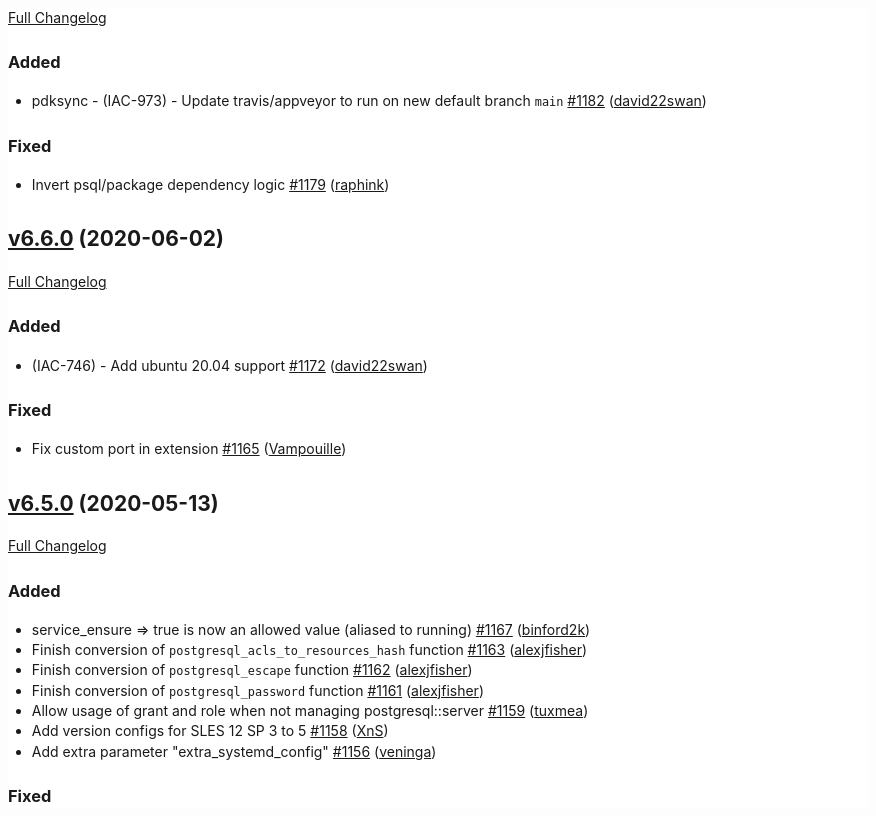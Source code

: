 [Full Changelog](https://github.com/puppetlabs/puppetlabs-postgresql/compare/v6.6.0...v6.7.0)

### Added

- pdksync - \(IAC-973\) - Update travis/appveyor to run on new default branch `main` [\#1182](https://github.com/puppetlabs/puppetlabs-postgresql/pull/1182) ([david22swan](https://github.com/david22swan))

### Fixed

- Invert psql/package dependency logic [\#1179](https://github.com/puppetlabs/puppetlabs-postgresql/pull/1179) ([raphink](https://github.com/raphink))

## [v6.6.0](https://github.com/puppetlabs/puppetlabs-postgresql/tree/v6.6.0) (2020-06-02)

[Full Changelog](https://github.com/puppetlabs/puppetlabs-postgresql/compare/v6.5.0...v6.6.0)

### Added

- \(IAC-746\) - Add ubuntu 20.04 support [\#1172](https://github.com/puppetlabs/puppetlabs-postgresql/pull/1172) ([david22swan](https://github.com/david22swan))

### Fixed

- Fix custom port in extension [\#1165](https://github.com/puppetlabs/puppetlabs-postgresql/pull/1165) ([Vampouille](https://github.com/Vampouille))

## [v6.5.0](https://github.com/puppetlabs/puppetlabs-postgresql/tree/v6.5.0) (2020-05-13)

[Full Changelog](https://github.com/puppetlabs/puppetlabs-postgresql/compare/v6.4.0...v6.5.0)

### Added

- service\_ensure =\> true is now an allowed value \(aliased to running\)  [\#1167](https://github.com/puppetlabs/puppetlabs-postgresql/pull/1167) ([binford2k](https://github.com/binford2k))
- Finish conversion of `postgresql_acls_to_resources_hash` function [\#1163](https://github.com/puppetlabs/puppetlabs-postgresql/pull/1163) ([alexjfisher](https://github.com/alexjfisher))
- Finish conversion of `postgresql_escape` function [\#1162](https://github.com/puppetlabs/puppetlabs-postgresql/pull/1162) ([alexjfisher](https://github.com/alexjfisher))
- Finish conversion of `postgresql_password` function [\#1161](https://github.com/puppetlabs/puppetlabs-postgresql/pull/1161) ([alexjfisher](https://github.com/alexjfisher))
- Allow usage of grant and role when not managing postgresql::server [\#1159](https://github.com/puppetlabs/puppetlabs-postgresql/pull/1159) ([tuxmea](https://github.com/tuxmea))
- Add version configs for SLES 12 SP 3 to 5 [\#1158](https://github.com/puppetlabs/puppetlabs-postgresql/pull/1158) ([XnS](https://github.com/XnS))
- Add extra parameter "extra\_systemd\_config"  [\#1156](https://github.com/puppetlabs/puppetlabs-postgresql/pull/1156) ([veninga](https://github.com/veninga))

### Fixed
